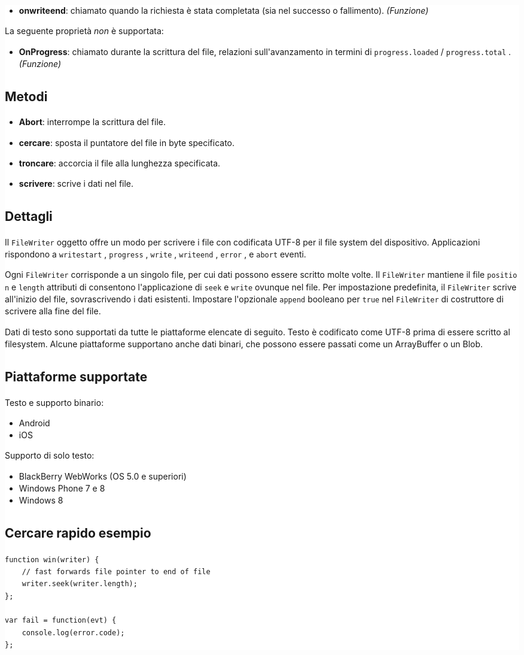 *   **onwriteend**: chiamato quando la richiesta è stata completata (sia nel successo o fallimento). *(Funzione)*

La seguente proprietà *non* è supportata:

*   **OnProgress**: chiamato durante la scrittura del file, relazioni sull'avanzamento in termini di `progress.loaded` / `progress.total` . *(Funzione)*

## Metodi

*   **Abort**: interrompe la scrittura del file.

*   **cercare**: sposta il puntatore del file in byte specificato.

*   **troncare**: accorcia il file alla lunghezza specificata.

*   **scrivere**: scrive i dati nel file.

## Dettagli

Il `FileWriter` oggetto offre un modo per scrivere i file con codificata UTF-8 per il file system del dispositivo. Applicazioni rispondono a `writestart` , `progress` , `write` , `writeend` , `error` , e `abort` eventi.

Ogni `FileWriter` corrisponde a un singolo file, per cui dati possono essere scritto molte volte. Il `FileWriter` mantiene il file `position` e `length` attributi di consentono l'applicazione di `seek` e `write` ovunque nel file. Per impostazione predefinita, il `FileWriter` scrive all'inizio del file, sovrascrivendo i dati esistenti. Impostare l'opzionale `append` booleano per `true` nel `FileWriter` di costruttore di scrivere alla fine del file.

Dati di testo sono supportati da tutte le piattaforme elencate di seguito. Testo è codificato come UTF-8 prima di essere scritto al filesystem. Alcune piattaforme supportano anche dati binari, che possono essere passati come un ArrayBuffer o un Blob.

## Piattaforme supportate

Testo e supporto binario:

*   Android
*   iOS

Supporto di solo testo:

*   BlackBerry WebWorks (OS 5.0 e superiori)
*   Windows Phone 7 e 8
*   Windows 8

## Cercare rapido esempio

    function win(writer) {
        // fast forwards file pointer to end of file
        writer.seek(writer.length);
    };
    
    var fail = function(evt) {
        console.log(error.code);
    };
    